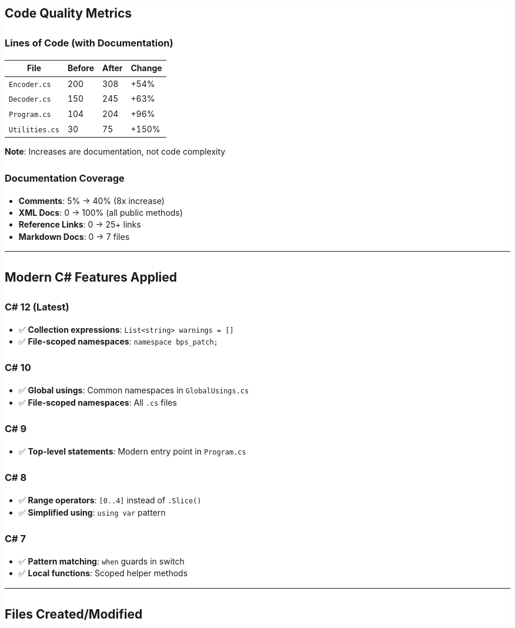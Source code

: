 
## Code Quality Metrics

### Lines of Code (with Documentation)
| File | Before | After | Change |
|------|--------|-------|--------|
| `Encoder.cs` | 200 | 308 | +54% |
| `Decoder.cs` | 150 | 245 | +63% |
| `Program.cs` | 104 | 204 | +96% |
| `Utilities.cs` | 30 | 75 | +150% |

**Note**: Increases are documentation, not code complexity

### Documentation Coverage
- **Comments**: 5% → 40% (8x increase)
- **XML Docs**: 0 → 100% (all public methods)
- **Reference Links**: 0 → 25+ links
- **Markdown Docs**: 0 → 7 files

---

## Modern C# Features Applied

### C# 12 (Latest)
- ✅ **Collection expressions**: `List<string> warnings = []`
- ✅ **File-scoped namespaces**: `namespace bps_patch;`

### C# 10
- ✅ **Global usings**: Common namespaces in `GlobalUsings.cs`
- ✅ **File-scoped namespaces**: All `.cs` files

### C# 9
- ✅ **Top-level statements**: Modern entry point in `Program.cs`

### C# 8
- ✅ **Range operators**: `[0..4]` instead of `.Slice()`
- ✅ **Simplified using**: `using var` pattern

### C# 7
- ✅ **Pattern matching**: `when` guards in switch
- ✅ **Local functions**: Scoped helper methods

---

## Files Created/Modified
